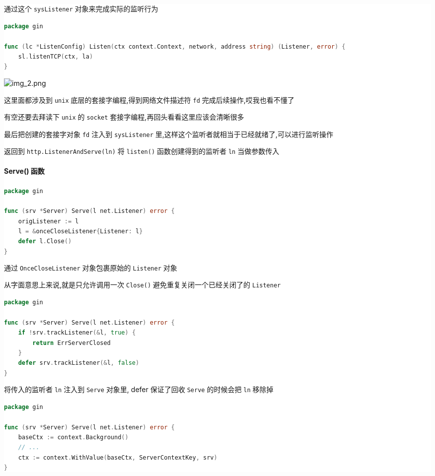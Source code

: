 通过这个 `sysListener` 对象来完成实际的监听行为

```go
package gin

func (lc *ListenConfig) Listen(ctx context.Context, network, address string) (Listener, error) {
	sl.listenTCP(ctx, la)
}
```

![img_2.png](https://tva1.sinaimg.cn/large/008vK57jgy1h7nfgz7a1zj30ff04rgo3.jpg)

这里面都涉及到 `unix` 底层的套接字编程,得到网络文件描述符 `fd` 完成后续操作,哎我也看不懂了

有空还要去拜读下 `unix` 的 `socket` 套接字编程,再回头看看这里应该会清晰很多

最后把创建的套接字对象 `fd` 注入到 `sysListener` 里,这样这个监听者就相当于已经就绪了,可以进行监听操作

返回到 `http.ListenerAndServe(ln)` 将 `listen()` 函数创建得到的监听者 `ln` 当做参数传入

#### Serve() 函数

```go
package gin

func (srv *Server) Serve(l net.Listener) error {
	origListener := l
	l = &onceCloseListener{Listener: l}
	defer l.Close()
}
```

通过 `OnceCloseListener` 对象包裹原始的 `Listener` 对象

从字面意思上来说,就是只允许调用一次 `Close()` 避免重复关闭一个已经关闭了的 `Listener`

```go
package gin

func (srv *Server) Serve(l net.Listener) error {
	if !srv.trackListener(&l, true) {
		return ErrServerClosed
	}
	defer srv.trackListener(&l, false)
}
```

将传入的监听者 `ln` 注入到 `Serve` 对象里, defer 保证了回收 `Serve` 的时候会把 `ln` 移除掉

```go
package gin

func (srv *Server) Serve(l net.Listener) error {
	baseCtx := context.Background()
	// ...
	ctx := context.WithValue(baseCtx, ServerContextKey, srv)
}
```

